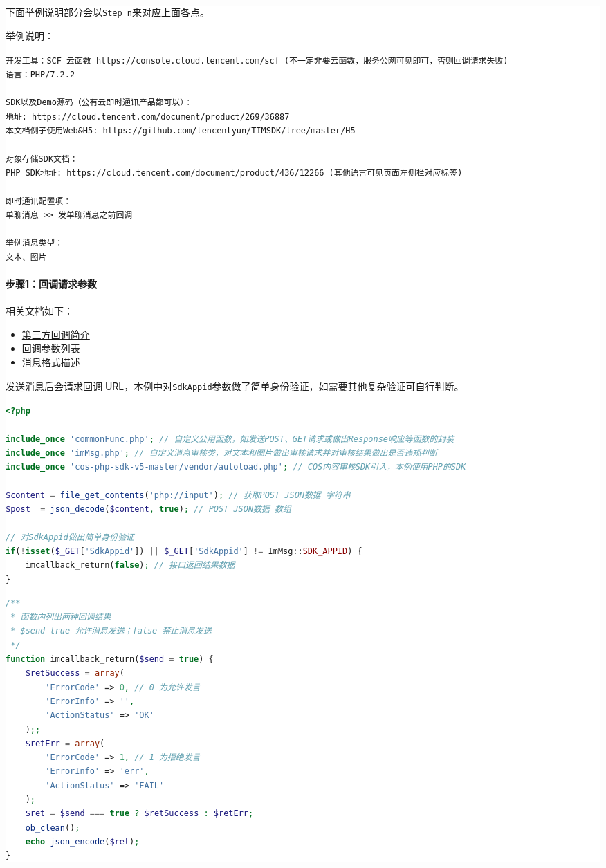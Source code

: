 下面举例说明部分会以`Step n`来对应上面各点。

举例说明：

```
开发工具：SCF 云函数 https://console.cloud.tencent.com/scf (不一定非要云函数，服务公网可见即可，否则回调请求失败)
语言：PHP/7.2.2

SDK以及Demo源码（公有云即时通讯产品都可以）：
地址: https://cloud.tencent.com/document/product/269/36887 
本文档例子使用Web&H5: https://github.com/tencentyun/TIMSDK/tree/master/H5

对象存储SDK文档：
PHP SDK地址: https://cloud.tencent.com/document/product/436/12266 (其他语言可见页面左侧栏对应标签)

即时通讯配置项：
单聊消息 >> 发单聊消息之前回调

举例消息类型：
文本、图片
```

#### 步骤1：回调请求参数

相关文档如下：
- [第三方回调简介](https://cloud.tencent.com/document/product/269/1522)
- [回调参数列表](https://cloud.tencent.com/document/product/269/1523)
- [消息格式描述](https://cloud.tencent.com/document/product/269/2720)

发送消息后会请求回调 URL，本例中对`SdkAppid`参数做了简单身份验证，如需要其他复杂验证可自行判断。

```php
<?php

include_once 'commonFunc.php'; // 自定义公用函数，如发送POST、GET请求或做出Response响应等函数的封装
include_once 'imMsg.php'; // 自定义消息审核类，对文本和图片做出审核请求并对审核结果做出是否违规判断
include_once 'cos-php-sdk-v5-master/vendor/autoload.php'; // COS内容审核SDK引入，本例使用PHP的SDK

$content = file_get_contents('php://input'); // 获取POST JSON数据 字符串
$post  = json_decode($content, true); // POST JSON数据 数组

// 对SdkAppid做出简单身份验证
if(!isset($_GET['SdkAppid']) || $_GET['SdkAppid'] != ImMsg::SDK_APPID) {
    imcallback_return(false); // 接口返回结果数据
}
```

```php
/**
 * 函数内列出两种回调结果
 * $send true 允许消息发送；false 禁止消息发送
 */
function imcallback_return($send = true) {
    $retSuccess = array(
        'ErrorCode' => 0, // 0 为允许发言
        'ErrorInfo' => '',
        'ActionStatus' => 'OK'
    );;
    $retErr = array(
        'ErrorCode' => 1, // 1 为拒绝发言
        'ErrorInfo' => 'err',
        'ActionStatus' => 'FAIL'
    );
    $ret = $send === true ? $retSuccess : $retErr;
    ob_clean();
    echo json_encode($ret);
}
```